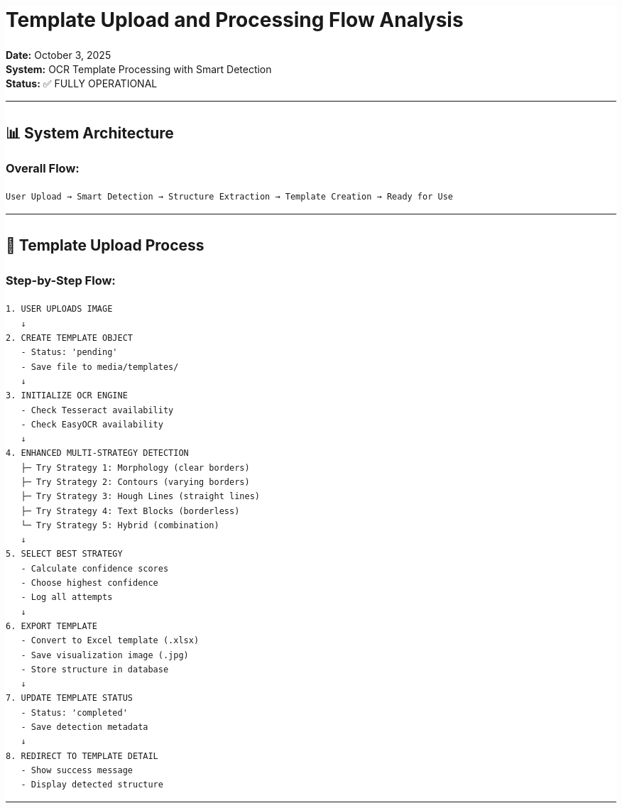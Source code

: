 # Template Upload and Processing Flow Analysis

**Date:** October 3, 2025  
**System:** OCR Template Processing with Smart Detection  
**Status:** ✅ FULLY OPERATIONAL

---

## 📊 System Architecture

### **Overall Flow:**
```
User Upload → Smart Detection → Structure Extraction → Template Creation → Ready for Use
```

---

## 🔄 Template Upload Process

### **Step-by-Step Flow:**

```
1. USER UPLOADS IMAGE
   ↓
2. CREATE TEMPLATE OBJECT
   - Status: 'pending'
   - Save file to media/templates/
   ↓
3. INITIALIZE OCR ENGINE
   - Check Tesseract availability
   - Check EasyOCR availability
   ↓
4. ENHANCED MULTI-STRATEGY DETECTION
   ├─ Try Strategy 1: Morphology (clear borders)
   ├─ Try Strategy 2: Contours (varying borders)
   ├─ Try Strategy 3: Hough Lines (straight lines)
   ├─ Try Strategy 4: Text Blocks (borderless)
   └─ Try Strategy 5: Hybrid (combination)
   ↓
5. SELECT BEST STRATEGY
   - Calculate confidence scores
   - Choose highest confidence
   - Log all attempts
   ↓
6. EXPORT TEMPLATE
   - Convert to Excel template (.xlsx)
   - Save visualization image (.jpg)
   - Store structure in database
   ↓
7. UPDATE TEMPLATE STATUS
   - Status: 'completed'
   - Save detection metadata
   ↓
8. REDIRECT TO TEMPLATE DETAIL
   - Show success message
   - Display detected structure
```

---